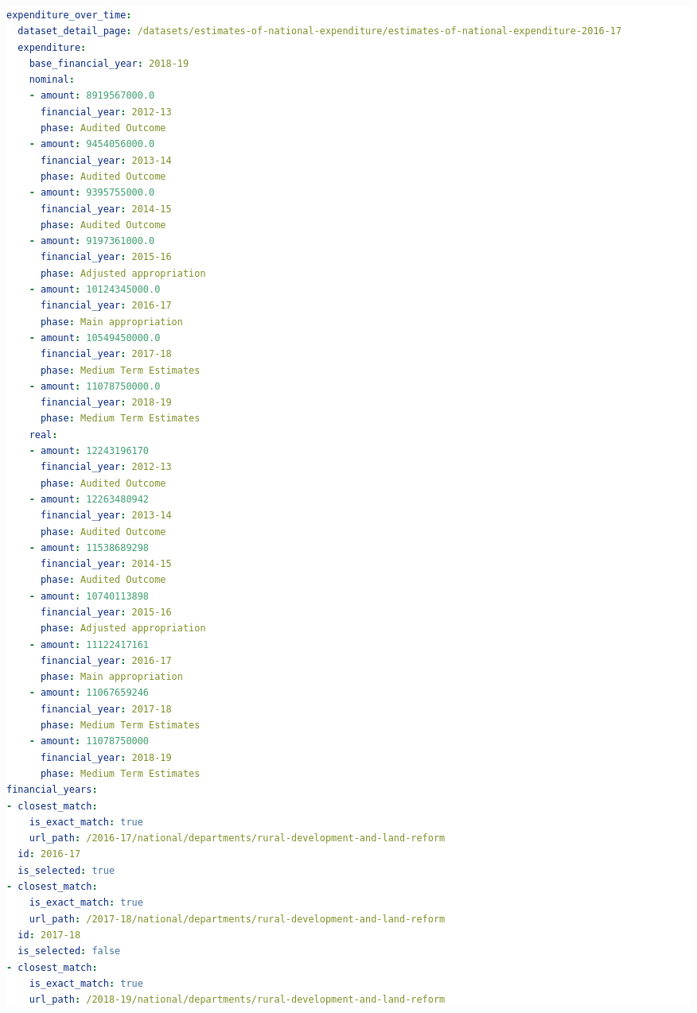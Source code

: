 ```yaml
expenditure_over_time:
  dataset_detail_page: /datasets/estimates-of-national-expenditure/estimates-of-national-expenditure-2016-17
  expenditure:
    base_financial_year: 2018-19
    nominal:
    - amount: 8919567000.0
      financial_year: 2012-13
      phase: Audited Outcome
    - amount: 9454056000.0
      financial_year: 2013-14
      phase: Audited Outcome
    - amount: 9395755000.0
      financial_year: 2014-15
      phase: Audited Outcome
    - amount: 9197361000.0
      financial_year: 2015-16
      phase: Adjusted appropriation
    - amount: 10124345000.0
      financial_year: 2016-17
      phase: Main appropriation
    - amount: 10549450000.0
      financial_year: 2017-18
      phase: Medium Term Estimates
    - amount: 11078750000.0
      financial_year: 2018-19
      phase: Medium Term Estimates
    real:
    - amount: 12243196170
      financial_year: 2012-13
      phase: Audited Outcome
    - amount: 12263480942
      financial_year: 2013-14
      phase: Audited Outcome
    - amount: 11538689298
      financial_year: 2014-15
      phase: Audited Outcome
    - amount: 10740113898
      financial_year: 2015-16
      phase: Adjusted appropriation
    - amount: 11122417161
      financial_year: 2016-17
      phase: Main appropriation
    - amount: 11067659246
      financial_year: 2017-18
      phase: Medium Term Estimates
    - amount: 11078750000
      financial_year: 2018-19
      phase: Medium Term Estimates
financial_years:
- closest_match:
    is_exact_match: true
    url_path: /2016-17/national/departments/rural-development-and-land-reform
  id: 2016-17
  is_selected: true
- closest_match:
    is_exact_match: true
    url_path: /2017-18/national/departments/rural-development-and-land-reform
  id: 2017-18
  is_selected: false
- closest_match:
    is_exact_match: true
    url_path: /2018-19/national/departments/rural-development-and-land-reform
```